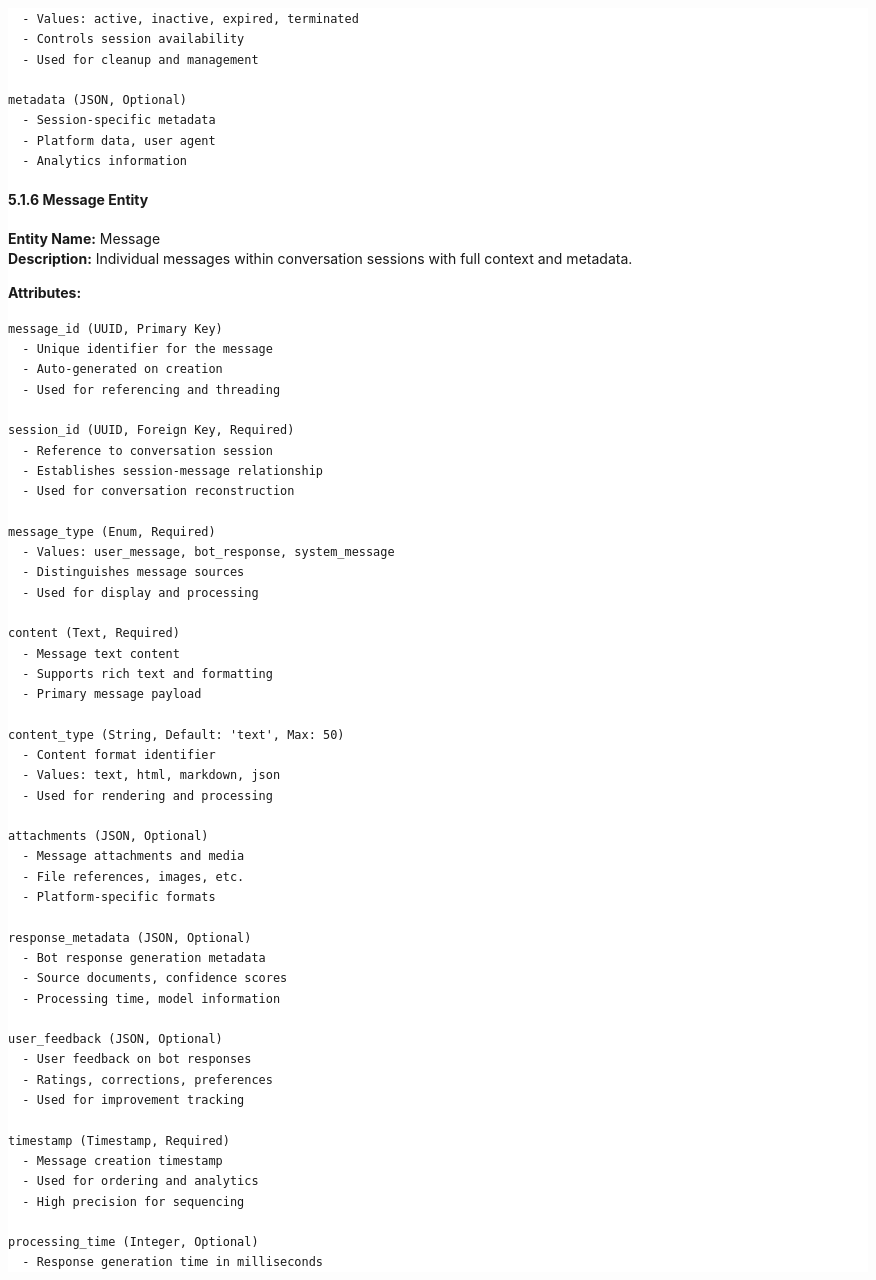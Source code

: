 ```
  - Values: active, inactive, expired, terminated
  - Controls session availability
  - Used for cleanup and management

metadata (JSON, Optional)
  - Session-specific metadata
  - Platform data, user agent
  - Analytics information
```

#### 5.1.6 Message Entity

**Entity Name:** Message  
**Description:** Individual messages within conversation sessions with full context and metadata.

**Attributes:**
```
message_id (UUID, Primary Key)
  - Unique identifier for the message
  - Auto-generated on creation
  - Used for referencing and threading

session_id (UUID, Foreign Key, Required)
  - Reference to conversation session
  - Establishes session-message relationship
  - Used for conversation reconstruction

message_type (Enum, Required)
  - Values: user_message, bot_response, system_message
  - Distinguishes message sources
  - Used for display and processing

content (Text, Required)
  - Message text content
  - Supports rich text and formatting
  - Primary message payload

content_type (String, Default: 'text', Max: 50)
  - Content format identifier
  - Values: text, html, markdown, json
  - Used for rendering and processing

attachments (JSON, Optional)
  - Message attachments and media
  - File references, images, etc.
  - Platform-specific formats

response_metadata (JSON, Optional)
  - Bot response generation metadata
  - Source documents, confidence scores
  - Processing time, model information

user_feedback (JSON, Optional)
  - User feedback on bot responses
  - Ratings, corrections, preferences
  - Used for improvement tracking

timestamp (Timestamp, Required)
  - Message creation timestamp
  - Used for ordering and analytics
  - High precision for sequencing

processing_time (Integer, Optional)
  - Response generation time in milliseconds
```
